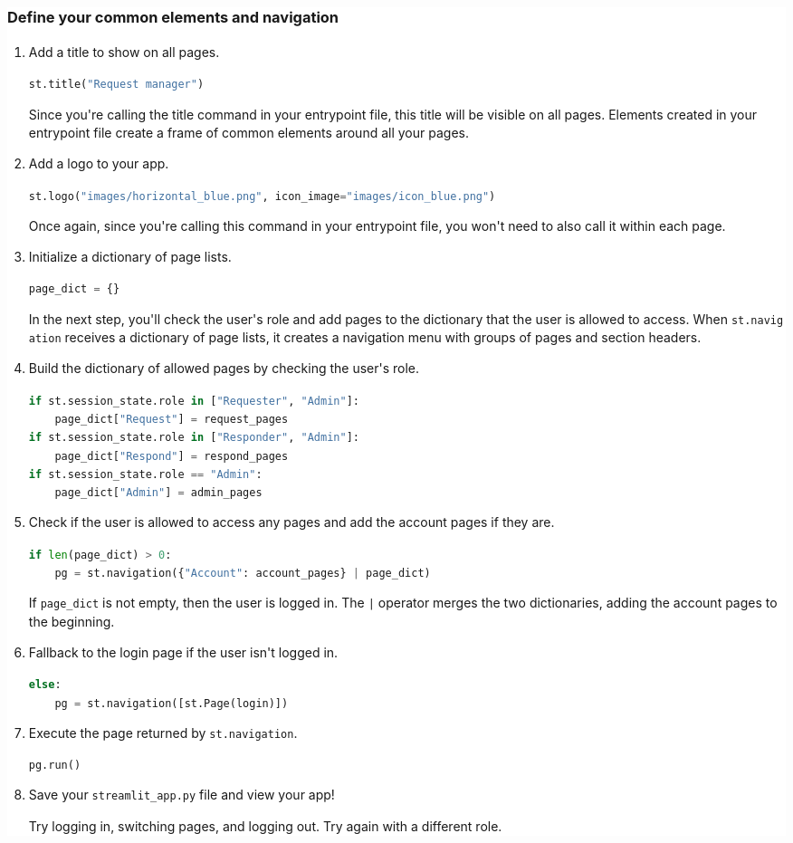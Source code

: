 ### Define your common elements and navigation

1. Add a title to show on all pages.

   ```python
   st.title("Request manager")
   ```

   Since you're calling the title command in your entrypoint file, this title will be visible on all pages. Elements created in your entrypoint file create a frame of common elements around all your pages.

1. Add a logo to your app.

   ```python
   st.logo("images/horizontal_blue.png", icon_image="images/icon_blue.png")
   ```

   Once again, since you're calling this command in your entrypoint file, you won't need to also call it within each page.

1. Initialize a dictionary of page lists.

   ```python
   page_dict = {}
   ```

   In the next step, you'll check the user's role and add pages to the dictionary that the user is allowed to access. When `st.navigation` receives a dictionary of page lists, it creates a navigation menu with groups of pages and section headers.

1. Build the dictionary of allowed pages by checking the user's role.

   ```python
   if st.session_state.role in ["Requester", "Admin"]:
       page_dict["Request"] = request_pages
   if st.session_state.role in ["Responder", "Admin"]:
       page_dict["Respond"] = respond_pages
   if st.session_state.role == "Admin":
       page_dict["Admin"] = admin_pages
   ```

1. Check if the user is allowed to access any pages and add the account pages if they are.

   ```python
   if len(page_dict) > 0:
       pg = st.navigation({"Account": account_pages} | page_dict)
   ```

   If `page_dict` is not empty, then the user is logged in. The `|` operator merges the two dictionaries, adding the account pages to the beginning.

1. Fallback to the login page if the user isn't logged in.

   ```python
   else:
       pg = st.navigation([st.Page(login)])
   ```

1. Execute the page returned by `st.navigation`.

   ```python
   pg.run()
   ```

1. Save your `streamlit_app.py` file and view your app!

   Try logging in, switching pages, and logging out. Try again with a different role.




